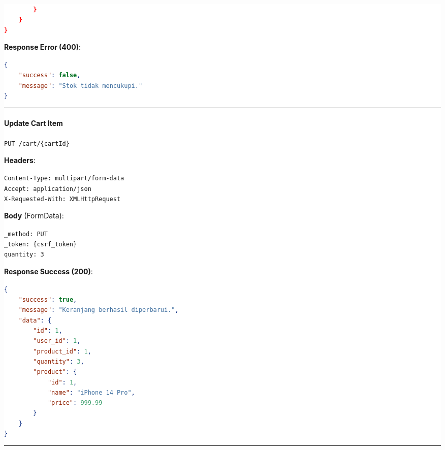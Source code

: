 ```json
        }
    }
}
```

**Response Error (400)**:
```json
{
    "success": false,
    "message": "Stok tidak mencukupi."
}
```

---

#### Update Cart Item
```http
PUT /cart/{cartId}
```

**Headers**:
```
Content-Type: multipart/form-data
Accept: application/json
X-Requested-With: XMLHttpRequest
```

**Body** (FormData):
```
_method: PUT
_token: {csrf_token}
quantity: 3
```

**Response Success (200)**:
```json
{
    "success": true,
    "message": "Keranjang berhasil diperbarui.",
    "data": {
        "id": 1,
        "user_id": 1,
        "product_id": 1,
        "quantity": 3,
        "product": {
            "id": 1,
            "name": "iPhone 14 Pro",
            "price": 999.99
        }
    }
}
```

---
